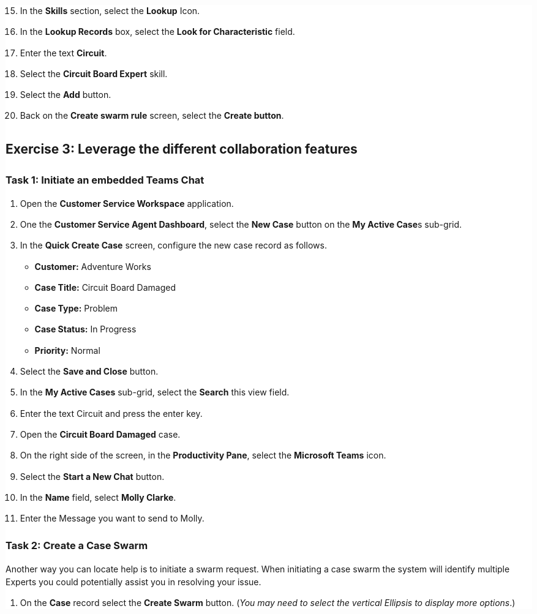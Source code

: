 15. In the **Skills** section, select the **Lookup** Icon.

16. In the **Lookup Records** box, select the **Look for Characteristic** field.

17. Enter the text **Circuit**.

18. Select the **Circuit Board Expert** skill.

19. Select the **Add** button.

20. Back on the **Create swarm rule** screen, select the **Create button**.

## Exercise 3: Leverage the different collaboration features 

### Task 1: Initiate an embedded Teams Chat

1.  Open the **Customer Service Workspace** application.

2.  One the **Customer Service Agent Dashboard**, select the **New Case** button
    on the **My Active Case**s sub-grid.

3.  In the **Quick Create Case** screen, configure the new case record as
    follows.

    -   **Customer:** Adventure Works

    -   **Case Title:** Circuit Board Damaged

    -   **Case Type:** Problem

    -   **Case Status:** In Progress

    -   **Priority:** Normal

4.  Select the **Save and Close** button.

5.  In the **My Active Cases** sub-grid, select the **Search** this view field.

6.  Enter the text Circuit and press the enter key.

7.  Open the **Circuit Board Damaged** case.

8.  On the right side of the screen, in the **Productivity Pane**, select the
    **Microsoft Teams** icon.

9.  Select the **Start a New Chat** button.

10. In the **Name** field, select **Molly Clarke**.

11. Enter the Message you want to send to Molly.

### Task 2: Create a Case Swarm

Another way you can locate help is to initiate a swarm request. When initiating
a case swarm the system will identify multiple Experts you could potentially
assist you in resolving your issue.

1.  On the **Case** record select the **Create Swarm** button. (*You may need to
    select the vertical Ellipsis to display more options*.)
